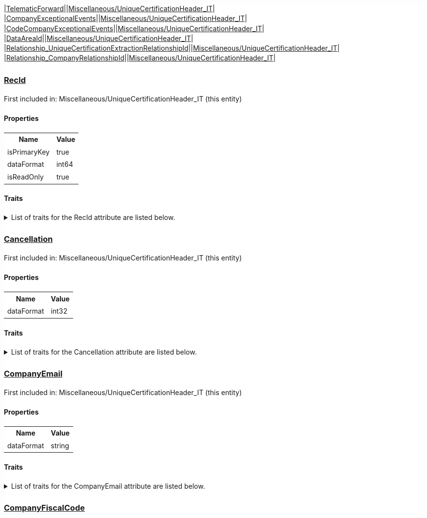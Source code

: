|[TelematicForward](#TelematicForward)||<a href="UniqueCertificationHeader_IT.md" target="_blank">Miscellaneous/UniqueCertificationHeader_IT</a>|
|[CompanyExceptionalEvents](#CompanyExceptionalEvents)||<a href="UniqueCertificationHeader_IT.md" target="_blank">Miscellaneous/UniqueCertificationHeader_IT</a>|
|[CodeCompanyExceptionalEvents](#CodeCompanyExceptionalEvents)||<a href="UniqueCertificationHeader_IT.md" target="_blank">Miscellaneous/UniqueCertificationHeader_IT</a>|
|[DataAreaId](#DataAreaId)||<a href="UniqueCertificationHeader_IT.md" target="_blank">Miscellaneous/UniqueCertificationHeader_IT</a>|
|[Relationship_UniqueCertificationExtractionRelationshipId](#Relationship_UniqueCertificationExtractionRelationshipId)||<a href="UniqueCertificationHeader_IT.md" target="_blank">Miscellaneous/UniqueCertificationHeader_IT</a>|
|[Relationship_CompanyRelationshipId](#Relationship_CompanyRelationshipId)||<a href="UniqueCertificationHeader_IT.md" target="_blank">Miscellaneous/UniqueCertificationHeader_IT</a>|

### <a href=#RecId name="RecId">RecId</a>

First included in: Miscellaneous/UniqueCertificationHeader_IT (this entity)  

#### Properties

<table><tr><th>Name</th><th>Value</th></tr><tr><td>isPrimaryKey</td><td>true</td></tr><tr><td>dataFormat</td><td>int64</td></tr><tr><td>isReadOnly</td><td>true</td></tr></table>

#### Traits

<details><summary>List of traits for the RecId attribute are listed below.</summary></details>

### <a href=#Cancellation name="Cancellation">Cancellation</a>

First included in: Miscellaneous/UniqueCertificationHeader_IT (this entity)  

#### Properties

<table><tr><th>Name</th><th>Value</th></tr><tr><td>dataFormat</td><td>int32</td></tr></table>

#### Traits

<details><summary>List of traits for the Cancellation attribute are listed below.</summary></details>

### <a href=#CompanyEmail name="CompanyEmail">CompanyEmail</a>

First included in: Miscellaneous/UniqueCertificationHeader_IT (this entity)  

#### Properties

<table><tr><th>Name</th><th>Value</th></tr><tr><td>dataFormat</td><td>string</td></tr></table>

#### Traits

<details><summary>List of traits for the CompanyEmail attribute are listed below.</summary></details>

### <a href=#CompanyFiscalCode name="CompanyFiscalCode">CompanyFiscalCode</a>

